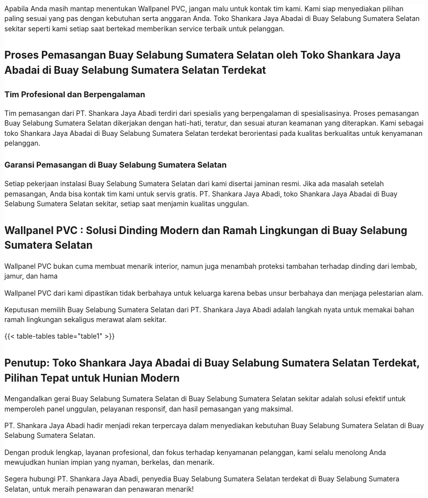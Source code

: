 Apabila Anda masih mantap menentukan Wallpanel PVC, jangan malu untuk kontak tim kami. Kami siap menyediakan pilihan paling sesuai yang pas dengan kebutuhan serta anggaran Anda. Toko Shankara Jaya Abadai di Buay Selabung Sumatera Selatan sekitar seperti kami setiap saat bertekad memberikan service terbaik untuk pelanggan.

## Proses Pemasangan Buay Selabung Sumatera Selatan oleh Toko Shankara Jaya Abadai di Buay Selabung Sumatera Selatan Terdekat

### Tim Profesional dan Berpengalaman

Tim pemasangan dari PT. Shankara Jaya Abadi terdiri dari spesialis yang berpengalaman di spesialisasinya. Proses pemasangan Buay Selabung Sumatera Selatan dikerjakan dengan hati-hati, teratur, dan sesuai aturan keamanan yang diterapkan. Kami sebagai toko Shankara Jaya Abadai di Buay Selabung Sumatera Selatan terdekat berorientasi pada kualitas berkualitas untuk kenyamanan pelanggan.

### Garansi Pemasangan di Buay Selabung Sumatera Selatan

Setiap pekerjaan instalasi Buay Selabung Sumatera Selatan dari kami disertai jaminan resmi. Jika ada masalah setelah pemasangan, Anda bisa kontak tim kami untuk servis gratis. PT. Shankara Jaya Abadi, toko Shankara Jaya Abadai di Buay Selabung Sumatera Selatan sekitar, setiap saat menjamin kualitas unggulan.

##  Wallpanel PVC : Solusi Dinding Modern dan Ramah Lingkungan di Buay Selabung Sumatera Selatan

 Wallpanel PVC  bukan cuma membuat menarik interior, namun juga menambah proteksi tambahan terhadap dinding dari lembab, jamur, dan hama

 Wallpanel PVC  dari kami dipastikan tidak berbahaya untuk keluarga karena bebas unsur berbahaya dan menjaga pelestarian alam.

Keputusan memilih Buay Selabung Sumatera Selatan dari PT. Shankara Jaya Abadi adalah langkah nyata untuk memakai bahan ramah lingkungan sekaligus merawat alam sekitar.

{{< table-tables table="table1" >}}

## Penutup: Toko Shankara Jaya Abadai di Buay Selabung Sumatera Selatan Terdekat, Pilihan Tepat untuk Hunian Modern

Mengandalkan gerai Buay Selabung Sumatera Selatan di Buay Selabung Sumatera Selatan sekitar adalah solusi efektif untuk memperoleh panel unggulan, pelayanan responsif, dan hasil pemasangan yang maksimal.

PT. Shankara Jaya Abadi hadir menjadi rekan terpercaya dalam menyediakan kebutuhan Buay Selabung Sumatera Selatan di Buay Selabung Sumatera Selatan.

Dengan produk lengkap, layanan profesional, dan fokus terhadap kenyamanan pelanggan, kami selalu menolong Anda mewujudkan hunian impian yang nyaman, berkelas, dan menarik.

Segera hubungi PT. Shankara Jaya Abadi, penyedia Buay Selabung Sumatera Selatan terdekat di Buay Selabung Sumatera Selatan, untuk meraih penawaran dan penawaran menarik!